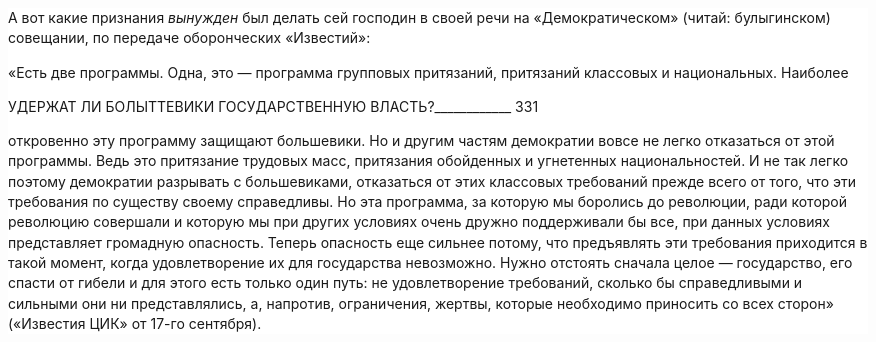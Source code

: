 А вот какие признания _вынужден_ был делать сей господин в своей речи на «Демо­кратическом» (читай: булыгинском) совещании, по передаче оборонческих «Известий»:

«Есть две программы. Одна, это — программа групповых притязаний, притязаний классовых и на­циональных. Наиболее

  

УДЕРЖАТ ЛИ БОЛЫТТЕВИКИ ГОСУДАРСТВЕННУЮ ВЛАСТЬ?____________ 331

откровенно эту программу защищают большевики. Но и другим частям демократии вовсе не легко отка­заться от этой программы. Ведь это притязание трудовых масс, притязания обойденных и угнетенных национальностей. И не так легко поэтому демократии разрывать с большевиками, отказаться от этих классовых требований прежде всего от того, что эти требования по существу своему справедливы. Но эта программа, за которую мы боролись до революции, ради которой революцию совершали и которую мы при других условиях очень дружно поддерживали бы все, при данных условиях представляет громадную опасность. Теперь опасность еще сильнее потому, что предъявлять эти требования приходится в такой момент, когда удовлетворение их для государства невозможно. Нужно отстоять сначала целое — госу­дарство, его спасти от гибели и для этого есть только один путь: не удовлетворение требований, сколько бы справедливыми и сильными они ни представлялись, а, напротив, ограничения, жертвы, которые необ­ходимо приносить со всех сторон» («Известия ЦИК» от 17-го сентября).

